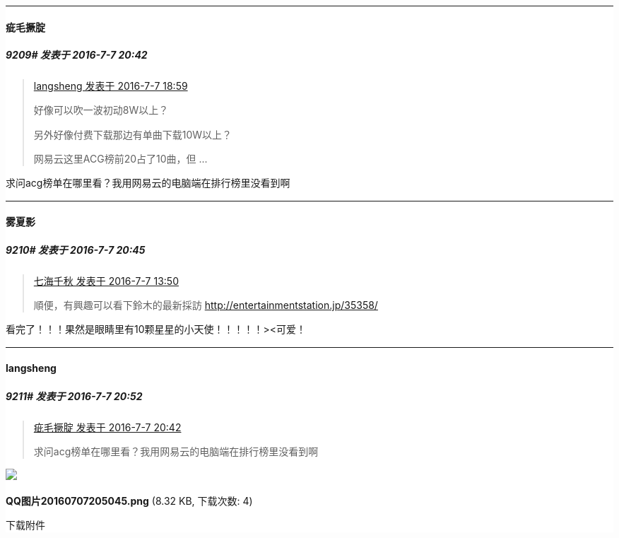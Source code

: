





-----

####  疵毛撅腚  
##### 9209#       发表于 2016-7-7 20:42



<blockquote><a href="httphttps://bbs.saraba1st.com/2b/forum.php?mod=redirect&amp;goto=findpost&amp;pid=32886892&amp;ptid=1066605" target="_blank">langsheng 发表于 2016-7-7 18:59</a>

好像可以吹一波初动8W以上？

另外好像付费下载那边有单曲下载10W以上？

网易云这里ACG榜前20占了10曲，但 ...</blockquote>
求问acg榜单在哪里看？我用网易云的电脑端在排行榜里没看到啊







-----

####  雾夏影  
##### 9210#       发表于 2016-7-7 20:45



<blockquote><a href="httphttps://bbs.saraba1st.com/2b/forum.php?mod=redirect&amp;goto=findpost&amp;pid=32883893&amp;ptid=1066605" target="_blank">七海千秋 发表于 2016-7-7 13:50</a>

順便，有興趣可以看下鈴木的最新採訪 http://entertainmentstation.jp/35358/</blockquote>
看完了！！！果然是眼睛里有10颗星星的小天使！！！！！&gt;&lt;可爱！







-----

####  langsheng  
##### 9211#       发表于 2016-7-7 20:52



<blockquote><a href="httphttps://bbs.saraba1st.com/2b/forum.php?mod=redirect&amp;goto=findpost&amp;pid=32887523&amp;ptid=1066605" target="_blank">疵毛撅腚 发表于 2016-7-7 20:42</a>

求问acg榜单在哪里看？我用网易云的电脑端在排行榜里没看到啊</blockquote>

<img src="http://img.saraba1st.com/forum/201607/07/205112cu0uu044jkx9uxck.png" referrerpolicy="no-referrer">


<strong>QQ图片20160707205045.png</strong> (8.32 KB, 下载次数: 4)

下载附件
